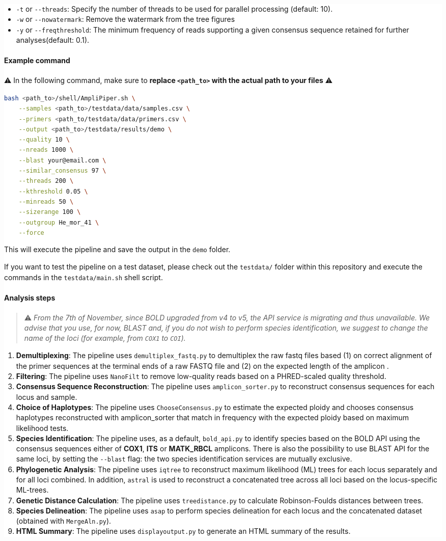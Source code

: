 * `-t` or `--threads`: Specify the number of threads to be used for parallel processing (default: 10).
* `-w` or `--nowatermark`: Remove the watermark from the tree figures
* `-y` or `--freqthreshold`: The minimum frequency of reads supporting a given consensus sequence retained for further analyses(default: 0.1).


#### Example command

:warning: In the following command, make sure to **replace `<path_to>` with the actual path to your files** :warning:

```bash
bash <path_to>/shell/AmpliPiper.sh \
    --samples <path_to>/testdata/data/samples.csv \
    --primers <path_to/testdata/data/primers.csv \
    --output <path_to>/testdata/results/demo \
    --quality 10 \
    --nreads 1000 \
    --blast your@email.com \
    --similar_consensus 97 \
    --threads 200 \
    --kthreshold 0.05 \
    --minreads 50 \
    --sizerange 100 \
    --outgroup He_mor_41 \
    --force

```

This will execute the pipeline and save the output in the `demo` folder. 

If you want to test the pipeline on a test dataset, please check out the `testdata/` folder within this repository and execute the commands in the `testdata/main.sh` shell script.


#### Analysis steps

> :warning: _From the 7th of November, since BOLD upgraded from v4 to v5, the API service is migrating and thus unavailable. We advise that you use, for now, BLAST and, if you do not wish to perform species identification, we suggest to change the name of the loci (for example, from `COX1` to `COI`)._

1. **Demultiplexing**: The pipeline uses `demultiplex_fastq.py` to demultiplex the raw fastq files based (1) on correct alignment of the primer sequences at the terminal ends of a raw FASTQ file and (2) on the expected length of the amplicon .
2. **Filtering**: The pipeline uses `NanoFilt` to remove low-quality reads based on a PHRED-scaled quality threshold.
3. **Consensus Sequence Reconstruction**: The pipeline uses `amplicon_sorter.py` to reconstruct consensus sequences for each locus and sample.
4. **Choice of Haplotypes**: The pipeline uses `ChooseConsensus.py` to estimate the expected ploidy and chooses consensus haplotypes reconstructed with amplicon_sorter that match in frequency with the expected ploidy based on maximum likelihood tests.
5. **Species Identification**: The pipeline uses, as a default, `bold_api.py` to identify species based on the BOLD API using the consensus sequences either of **COX1**, **ITS** or **MATK_RBCL** amplicons. There is also the possibility to use BLAST API for the same loci, by setting the `--blast` flag: the two species identification services are mutually exclusive. 
6. **Phylogenetic Analysis**: The pipeline uses `iqtree` to reconstruct maximum likelihood (ML) trees for each locus separately and for all loci combined. In addition, `astral` is used to reconstruct a concatenated tree across all loci based on the locus-specific ML-trees.
7. **Genetic Distance Calculation**: The pipeline uses `treedistance.py` to calculate Robinson-Foulds distances between trees.
8. **Species Delineation**: The pipeline uses `asap` to perform species delineation for each locus and the concatenated dataset (obtained with `MergeAln.py`).
9. **HTML Summary**: The pipeline uses `displayoutput.py` to generate an HTML summary of the results.
